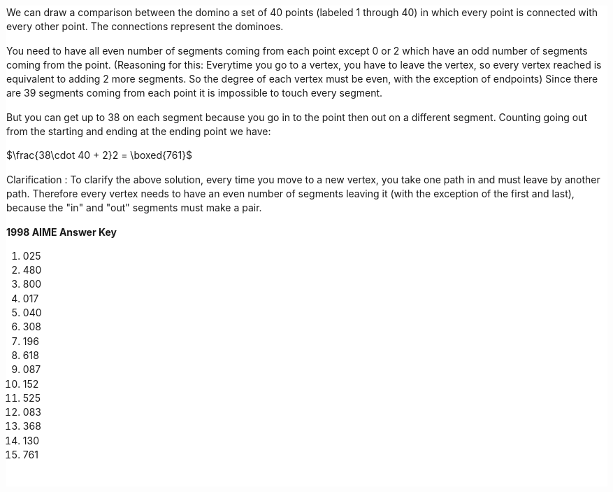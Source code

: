 We can draw a comparison between the domino a set of 40 points (labeled 1 through 40) in which every point is connected with every other point. The connections represent the dominoes.

You need to have all even number of segments coming from each point except 0 or 2 which have an odd number of segments coming from the point. (Reasoning for this: Everytime you go to a vertex, you have to leave the vertex, so every vertex reached is equivalent to adding 2 more segments. So the degree of each vertex must be even, with the exception of endpoints) Since there are 39 segments coming from each point it is impossible to touch every segment.

But you can get up to 38 on each segment because you go in to the point then out on a different segment. Counting going out from the starting and ending at the ending point we have:

$\frac{38\cdot 40 + 2}2 = \boxed{761}$

Clarification : To clarify the above solution, every time you move to a new vertex, you take one path in and must leave by another path. Therefore every vertex needs to have an even number of segments leaving it (with the exception of the first and last), because the "in" and "out" segments must make a pair.

**1998 AIME Answer Key**

1. 025
2. 480 
3. 800 
4. 017 
5. 040 
6. 308 
7. 196 
8. 618 
9. 087
10. 152 
11. 525
12. 083 
13. 368
14. 130 
15. 761 

 